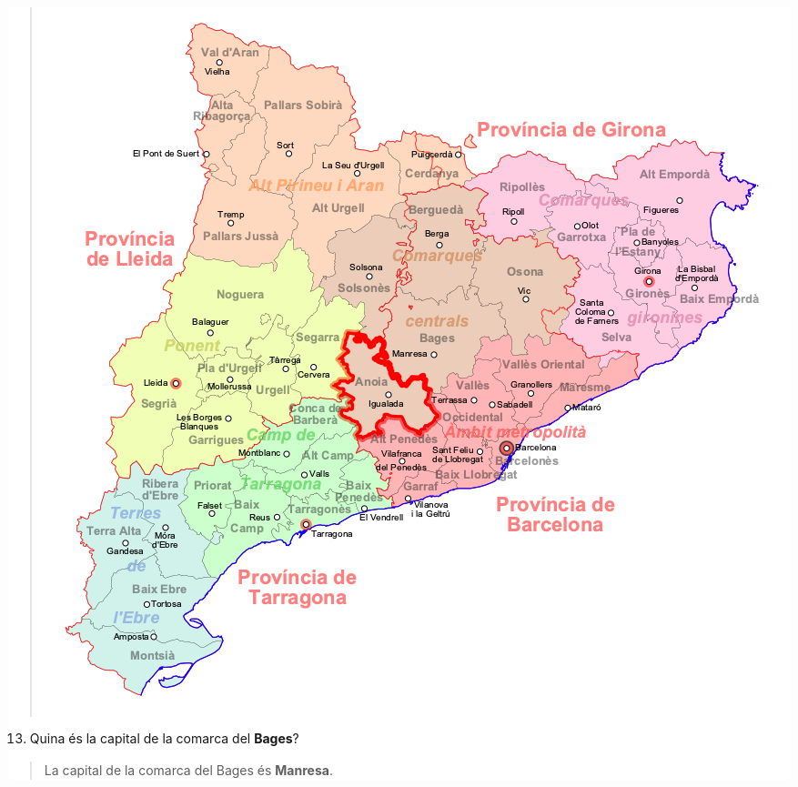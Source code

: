 > ![Anoia](images/catalunyaNew_anoia.png)

13. Quina és la capital de la comarca del **Bages**?
> La capital de la comarca del Bages és **Manresa**.
>